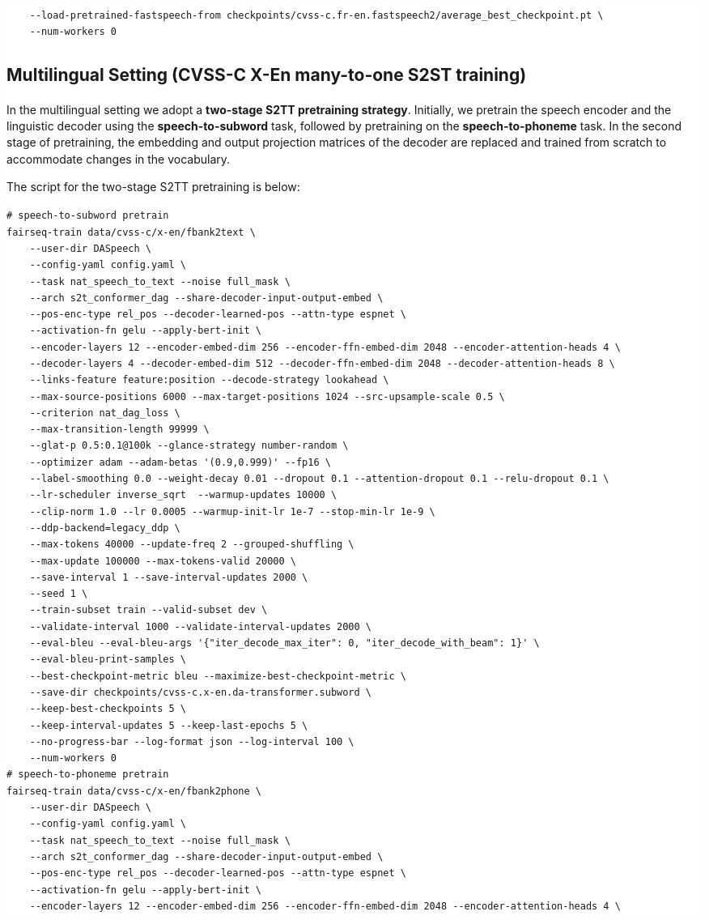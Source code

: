 ```shell
    --load-pretrained-fastspeech-from checkpoints/cvss-c.fr-en.fastspeech2/average_best_checkpoint.pt \
    --num-workers 0
```

## Multilingual Setting (CVSS-C X-En many-to-one S2ST training)

In the multilingual setting we adopt a **two-stage S2TT pretraining strategy**. Initially, we pretrain the speech encoder and the linguistic decoder using the **speech-to-subword** task, followed by pretraining on the **speech-to-phoneme** task. In the second stage of pretraining, the embedding and output projection matrices of the decoder are replaced and trained from scratch to accommodate changes in the vocabulary.

The script for the two-stage S2TT pretraining is below:

```shell
# speech-to-subword pretrain
fairseq-train data/cvss-c/x-en/fbank2text \
    --user-dir DASpeech \
    --config-yaml config.yaml \
    --task nat_speech_to_text --noise full_mask \
    --arch s2t_conformer_dag --share-decoder-input-output-embed \
    --pos-enc-type rel_pos --decoder-learned-pos --attn-type espnet \
    --activation-fn gelu --apply-bert-init \
    --encoder-layers 12 --encoder-embed-dim 256 --encoder-ffn-embed-dim 2048 --encoder-attention-heads 4 \
    --decoder-layers 4 --decoder-embed-dim 512 --decoder-ffn-embed-dim 2048 --decoder-attention-heads 8 \
    --links-feature feature:position --decode-strategy lookahead \
    --max-source-positions 6000 --max-target-positions 1024 --src-upsample-scale 0.5 \
    --criterion nat_dag_loss \
    --max-transition-length 99999 \
    --glat-p 0.5:0.1@100k --glance-strategy number-random \
    --optimizer adam --adam-betas '(0.9,0.999)' --fp16 \
    --label-smoothing 0.0 --weight-decay 0.01 --dropout 0.1 --attention-dropout 0.1 --relu-dropout 0.1 \
    --lr-scheduler inverse_sqrt  --warmup-updates 10000 \
    --clip-norm 1.0 --lr 0.0005 --warmup-init-lr 1e-7 --stop-min-lr 1e-9 \
    --ddp-backend=legacy_ddp \
    --max-tokens 40000 --update-freq 2 --grouped-shuffling \
    --max-update 100000 --max-tokens-valid 20000 \
    --save-interval 1 --save-interval-updates 2000 \
    --seed 1 \
    --train-subset train --valid-subset dev \
    --validate-interval 1000 --validate-interval-updates 2000 \
    --eval-bleu --eval-bleu-args '{"iter_decode_max_iter": 0, "iter_decode_with_beam": 1}' \
    --eval-bleu-print-samples \
    --best-checkpoint-metric bleu --maximize-best-checkpoint-metric \
    --save-dir checkpoints/cvss-c.x-en.da-transformer.subword \
    --keep-best-checkpoints 5 \
    --keep-interval-updates 5 --keep-last-epochs 5 \
    --no-progress-bar --log-format json --log-interval 100 \
    --num-workers 0
# speech-to-phoneme pretrain
fairseq-train data/cvss-c/x-en/fbank2phone \
    --user-dir DASpeech \
    --config-yaml config.yaml \
    --task nat_speech_to_text --noise full_mask \
    --arch s2t_conformer_dag --share-decoder-input-output-embed \
    --pos-enc-type rel_pos --decoder-learned-pos --attn-type espnet \
    --activation-fn gelu --apply-bert-init \
    --encoder-layers 12 --encoder-embed-dim 256 --encoder-ffn-embed-dim 2048 --encoder-attention-heads 4 \
```